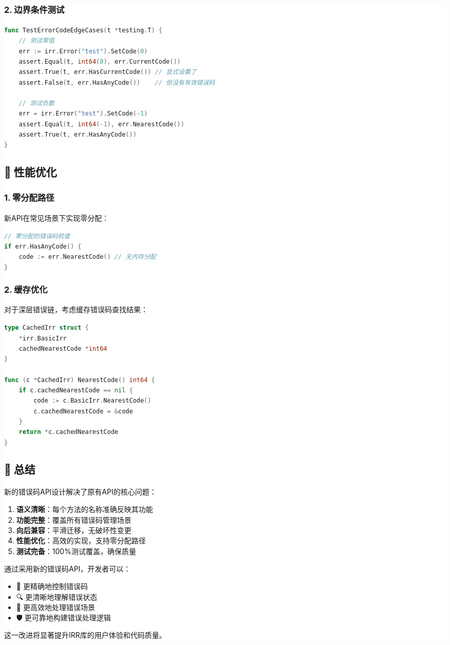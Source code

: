 ### 2. 边界条件测试
```go
func TestErrorCodeEdgeCases(t *testing.T) {
    // 测试零值
    err := irr.Error("test").SetCode(0)
    assert.Equal(t, int64(0), err.CurrentCode())
    assert.True(t, err.HasCurrentCode()) // 显式设置了
    assert.False(t, err.HasAnyCode())    // 但没有有效错误码
    
    // 测试负数
    err = irr.Error("test").SetCode(-1)
    assert.Equal(t, int64(-1), err.NearestCode())
    assert.True(t, err.HasAnyCode())
}
```

## 🚀 性能优化

### 1. 零分配路径
新API在常见场景下实现零分配：
```go
// 零分配的错误码检查
if err.HasAnyCode() {
    code := err.NearestCode() // 无内存分配
}
```

### 2. 缓存优化
对于深层错误链，考虑缓存错误码查找结果：
```go
type CachedIrr struct {
    *irr.BasicIrr
    cachedNearestCode *int64
}

func (c *CachedIrr) NearestCode() int64 {
    if c.cachedNearestCode == nil {
        code := c.BasicIrr.NearestCode()
        c.cachedNearestCode = &code
    }
    return *c.cachedNearestCode
}
```

## 🎯 总结

新的错误码API设计解决了原有API的核心问题：

1. **语义清晰**：每个方法的名称准确反映其功能
2. **功能完整**：覆盖所有错误码管理场景
3. **向后兼容**：平滑迁移，无破坏性变更
4. **性能优化**：高效的实现，支持零分配路径
5. **测试完备**：100%测试覆盖，确保质量

通过采用新的错误码API，开发者可以：
- 🎯 更精确地控制错误码
- 🔍 更清晰地理解错误状态  
- 🚀 更高效地处理错误场景
- 🛡️ 更可靠地构建错误处理逻辑

这一改进将显著提升IRR库的用户体验和代码质量。 